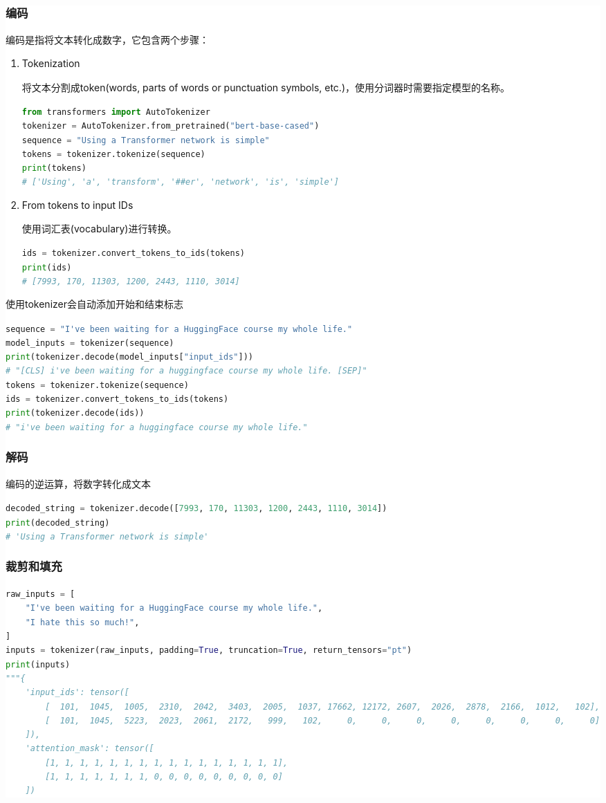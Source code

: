 ### 编码

编码是指将文本转化成数字，它包含两个步骤：

1. Tokenization

   将文本分割成token(words, parts of words or punctuation symbols, etc.)，使用分词器时需要指定模型的名称。

   ```python
   from transformers import AutoTokenizer
   tokenizer = AutoTokenizer.from_pretrained("bert-base-cased")
   sequence = "Using a Transformer network is simple"
   tokens = tokenizer.tokenize(sequence)
   print(tokens)
   # ['Using', 'a', 'transform', '##er', 'network', 'is', 'simple']
   ```

2. From tokens to input IDs

   使用词汇表(vocabulary)进行转换。

   ```python
   ids = tokenizer.convert_tokens_to_ids(tokens)
   print(ids)
   # [7993, 170, 11303, 1200, 2443, 1110, 3014]
   ```

使用tokenizer会自动添加开始和结束标志

```python
sequence = "I've been waiting for a HuggingFace course my whole life."
model_inputs = tokenizer(sequence)
print(tokenizer.decode(model_inputs["input_ids"]))
# "[CLS] i've been waiting for a huggingface course my whole life. [SEP]"
tokens = tokenizer.tokenize(sequence)
ids = tokenizer.convert_tokens_to_ids(tokens)
print(tokenizer.decode(ids))
# "i've been waiting for a huggingface course my whole life."
```

### 解码

编码的逆运算，将数字转化成文本

```python
decoded_string = tokenizer.decode([7993, 170, 11303, 1200, 2443, 1110, 3014])
print(decoded_string)
# 'Using a Transformer network is simple'
```

### 裁剪和填充

```python
raw_inputs = [
    "I've been waiting for a HuggingFace course my whole life.", 
    "I hate this so much!",
]
inputs = tokenizer(raw_inputs, padding=True, truncation=True, return_tensors="pt")
print(inputs)
"""{
    'input_ids': tensor([
        [  101,  1045,  1005,  2310,  2042,  3403,  2005,  1037, 17662, 12172, 2607,  2026,  2878,  2166,  1012,   102],
        [  101,  1045,  5223,  2023,  2061,  2172,   999,   102,     0,     0,     0,     0,     0,     0,     0,     0]
    ]), 
    'attention_mask': tensor([
        [1, 1, 1, 1, 1, 1, 1, 1, 1, 1, 1, 1, 1, 1, 1, 1],
        [1, 1, 1, 1, 1, 1, 1, 0, 0, 0, 0, 0, 0, 0, 0, 0]
    ])
```